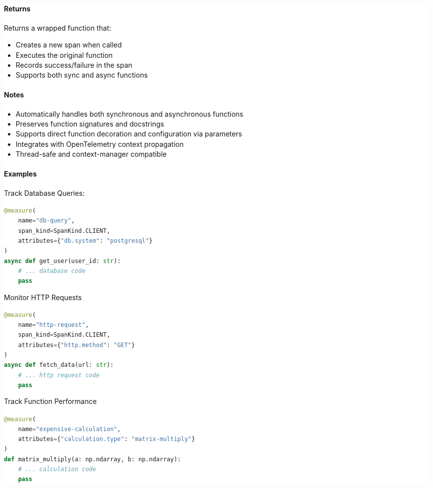 #### Returns

Returns a wrapped function that:

* Creates a new span when called
* Executes the original function
* Records success/failure in the span
* Supports both sync and async functions

#### Notes

* Automatically handles both synchronous and asynchronous functions
* Preserves function signatures and docstrings
* Supports direct function decoration and configuration via parameters
* Integrates with OpenTelemetry context propagation
* Thread-safe and context-manager compatible

#### Examples

Track Database Queries:

```python
@measure(
    name="db-query",
    span_kind=SpanKind.CLIENT,
    attributes={"db.system": "postgresql"}
)
async def get_user(user_id: str):
    # ... database code
    pass
```

Monitor HTTP Requests

```python
@measure(
    name="http-request",
    span_kind=SpanKind.CLIENT,
    attributes={"http.method": "GET"}
)
async def fetch_data(url: str):
    # ... http request code
    pass
```

Track Function Performance

```python
@measure(
    name="expensive-calculation",
    attributes={"calculation.type": "matrix-multiply"}
)
def matrix_multiply(a: np.ndarray, b: np.ndarray):
    # ... calculation code
    pass
```
